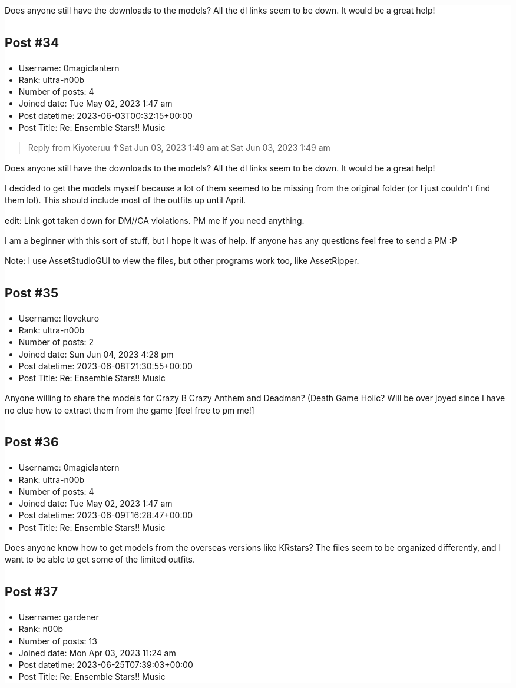 Does anyone still have the downloads to the models? All the dl links seem to be down. It would be a great help!
## Post #34
- Username: 0magiclantern
- Rank: ultra-n00b
- Number of posts: 4
- Joined date: Tue May 02, 2023 1:47 am
- Post datetime: 2023-06-03T00:32:15+00:00
- Post Title: Re: Ensemble Stars!! Music

> Reply from Kiyoteruu ↑Sat Jun 03, 2023 1:49 am at Sat Jun 03, 2023 1:49 am
>
> 
Does anyone still have the downloads to the models? All the dl links seem to be down. It would be a great help!

I decided to get the models myself because a lot of them seemed to be missing from the original folder (or I just couldn't find them lol). This should include most of the outfits up until April.

edit: Link got taken down for DM//CA violations. PM me if you need anything.

I am a beginner with this sort of stuff, but I hope it was of help. If anyone has any questions feel free to send a PM :P

Note: I use AssetStudioGUI to view the files, but other programs work too, like AssetRipper.
## Post #35
- Username: Ilovekuro
- Rank: ultra-n00b
- Number of posts: 2
- Joined date: Sun Jun 04, 2023 4:28 pm
- Post datetime: 2023-06-08T21:30:55+00:00
- Post Title: Re: Ensemble Stars!! Music

Anyone willing to share the models for Crazy B Crazy Anthem and Deadman? (Death Game Holic? Will be over joyed since I have no clue how to extract them from the game   [feel free to pm me!]
## Post #36
- Username: 0magiclantern
- Rank: ultra-n00b
- Number of posts: 4
- Joined date: Tue May 02, 2023 1:47 am
- Post datetime: 2023-06-09T16:28:47+00:00
- Post Title: Re: Ensemble Stars!! Music

Does anyone know how to get models from the overseas versions like KRstars? The files seem to be organized differently, and I want to be able to get some of the limited outfits.
## Post #37
- Username: gardener
- Rank: n00b
- Number of posts: 13
- Joined date: Mon Apr 03, 2023 11:24 am
- Post datetime: 2023-06-25T07:39:03+00:00
- Post Title: Re: Ensemble Stars!! Music
